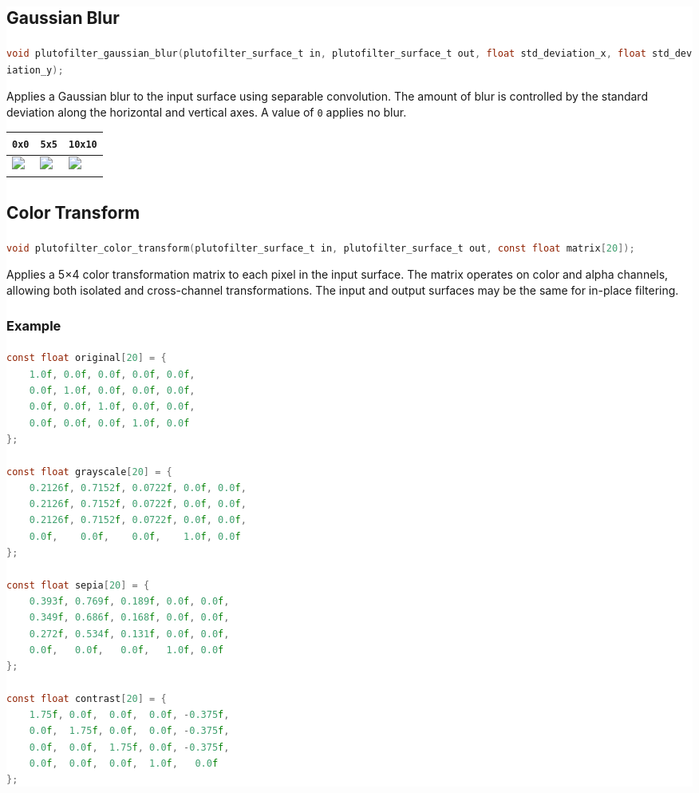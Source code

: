 ## Gaussian Blur

```c
void plutofilter_gaussian_blur(plutofilter_surface_t in, plutofilter_surface_t out, float std_deviation_x, float std_deviation_y);
````

Applies a Gaussian blur to the input surface using separable convolution. The amount of blur is controlled by the standard deviation along the horizontal and vertical axes. A value of `0` applies no blur.

| `0x0`                                | `5x5`                                | `10x10`                                |
| ------------------------------------ | ------------------------------------ | -------------------------------------- |
| ![](tests/zhang-hanyun-blur-0-0.jpg) | ![](tests/zhang-hanyun-blur-5-5.png) | ![](tests/zhang-hanyun-blur-10-10.png) |

## Color Transform

```c
void plutofilter_color_transform(plutofilter_surface_t in, plutofilter_surface_t out, const float matrix[20]);
````

Applies a 5×4 color transformation matrix to each pixel in the input surface. The matrix operates on color and alpha channels, allowing both isolated and cross-channel transformations. The input and output surfaces may be the same for in-place filtering.

### Example

```c
const float original[20] = {
    1.0f, 0.0f, 0.0f, 0.0f, 0.0f,
    0.0f, 1.0f, 0.0f, 0.0f, 0.0f,
    0.0f, 0.0f, 1.0f, 0.0f, 0.0f,
    0.0f, 0.0f, 0.0f, 1.0f, 0.0f
};

const float grayscale[20] = {
    0.2126f, 0.7152f, 0.0722f, 0.0f, 0.0f,
    0.2126f, 0.7152f, 0.0722f, 0.0f, 0.0f,
    0.2126f, 0.7152f, 0.0722f, 0.0f, 0.0f,
    0.0f,    0.0f,    0.0f,    1.0f, 0.0f
};

const float sepia[20] = {
    0.393f, 0.769f, 0.189f, 0.0f, 0.0f,
    0.349f, 0.686f, 0.168f, 0.0f, 0.0f,
    0.272f, 0.534f, 0.131f, 0.0f, 0.0f,
    0.0f,   0.0f,   0.0f,   1.0f, 0.0f
};

const float contrast[20] = {
    1.75f, 0.0f,  0.0f,  0.0f, -0.375f,
    0.0f,  1.75f, 0.0f,  0.0f, -0.375f,
    0.0f,  0.0f,  1.75f, 0.0f, -0.375f,
    0.0f,  0.0f,  0.0f,  1.0f,   0.0f
};
```
